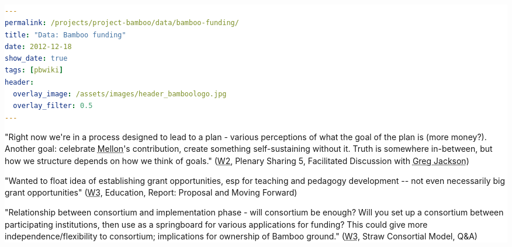 ```yaml
---
permalink: /projects/project-bamboo/data/bamboo-funding/
title: "Data: Bamboo funding"
date: 2012-12-18
show_date: true
tags: [pbwiki]
header:
  overlay_image: /assets/images/header_bamboologo.jpg
  overlay_filter: 0.5
---
```

<p>"Right now we're in a process designed to lead to a plan - various perceptions of what the goal of the plan is (more money?). Another goal: celebrate <span class="glossary-term" title="The Bamboo Planning Project received funding from the Andrew W. Mellon Foundation's Research in Information Technology Program (RIT), led by Ira Fuchs and Chris Mackie. The Bamboo Implementation Proposal was refined with that program in mind, but RIT was terminated before the proposal was funded."><abbr title="The Bamboo Planning Project received funding from the Andrew W. Mellon Foundation's Research in Information Technology Program (RIT), led by Ira Fuchs and Chris Mackie. The Bamboo Implementation Proposal was refined with that program in mind, but RIT was terminated before the proposal was funded.">Mellon</abbr></span>'s contribution, create something self-sustaining without it. Truth is somewhere in-between, but how we structure depends on how we think of goals." (<span class="glossary-term" title="Workshop 2 (Oct. 15-18, 2008) brought participants together to discuss the Directions that emerged from the data analysis conducted on the wiki. Participants suggested questions and issues for each Direction, and formed groups to delve further into their chosen Direction, including what aspects are within the scope of Project Bamboo, what Demonstrators would be helpful, and what the plan should be for the working group."><abbr title="Workshop 2 (Oct. 15-18, 2008) brought participants together to discuss the Directions that emerged from the data analysis conducted on the wiki. Participants suggested questions and issues for each Direction, and formed groups to delve further into their chosen Direction, including what aspects are within the scope of Project Bamboo, what Demonstrators would be helpful, and what the plan should be for the working group.">W2</abbr></span>, Plenary Sharing 5, Facilitated Discussion with <span class="glossary-term" title="Greg Jackson, Vice President & Chief Information Officer at the University of Chicago, was a Principal Investigator for the Bamboo Planning Project through September 2009."><abbr title="Greg Jackson, Vice President & Chief Information Officer at the University of Chicago, was a Principal Investigator for the Bamboo Planning Project through September 2009.">Greg Jackson</abbr></span>)</p>
<p>"Wanted to float idea of establishing grant opportunities, esp for teaching and pedagogy development -- not even necessarily big grant opportunities" (<span class="glossary-term" title="Workshop 3 (January 12 - 14, 2009) built off the progress of the Working Groups. A straw consortial model for Project Bamboo was also introduced and discussed."><abbr title="Workshop 3 (January 12 - 14, 2009) built off the progress of the Working Groups. A straw consortial model for Project Bamboo was also introduced and discussed.">W3</abbr></span>, Education, Report: Proposal and Moving Forward)</p>
<p>"Relationship between consortium and implementation phase - will consortium be enough? Will you set up a consortium between participating institutions, then use as a springboard for various applications for funding? This could give more independence/flexibility to consortium; implications for ownership of Bamboo ground." (<span class="glossary-term" title="Workshop 3 (January 12 - 14, 2009) built off the progress of the Working Groups. A straw consortial model for Project Bamboo was also introduced and discussed."><abbr title="Workshop 3 (January 12 - 14, 2009) built off the progress of the Working Groups. A straw consortial model for Project Bamboo was also introduced and discussed.">W3</abbr></span>, Straw Consortial Model, Q&A)</p>